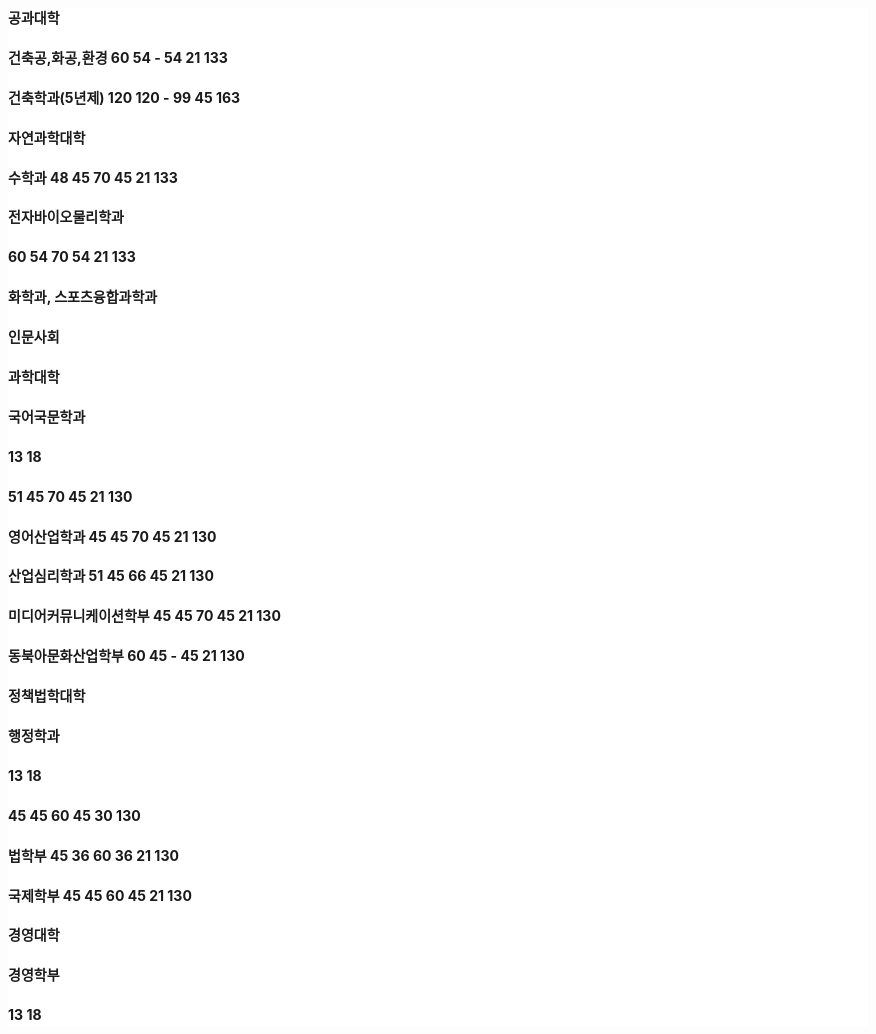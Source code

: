 #### 공과대학

#### 건축공,화공,환경 60 54 - 54 21 133

#### 건축학과(5년제) 120 120 - 99 45 163

#### 자연과학대학

#### 수학과 48 45 70 45 21 133

#### 전자바이오물리학과

#### 60 54 70 54 21 133

#### 화학과, 스포츠융합과학과

#### 인문사회

#### 과학대학

#### 국어국문학과

#### 13 18

#### 51 45 70 45 21 130

#### 영어산업학과 45 45 70 45 21 130

#### 산업심리학과 51 45 66 45 21 130

#### 미디어커뮤니케이션학부 45 45 70 45 21 130

#### 동북아문화산업학부 60 45 - 45 21 130

#### 정책법학대학

#### 행정학과

#### 13 18

#### 45 45 60 45 30 130

#### 법학부 45 36 60 36 21 130

#### 국제학부 45 45 60 45 21 130

#### 경영대학

#### 경영학부

#### 13 18
